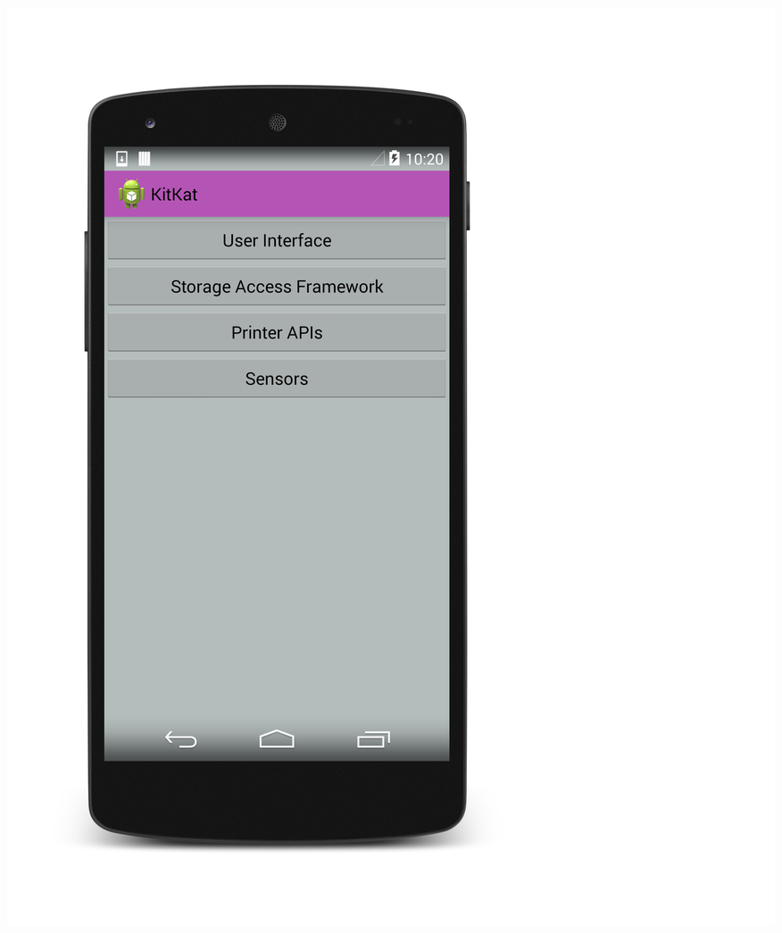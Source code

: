 [![Example screenshot of app with translucent status and navigation bars](kitkat-images/theme.png)](kitkat-images/theme.png#lightbox)
